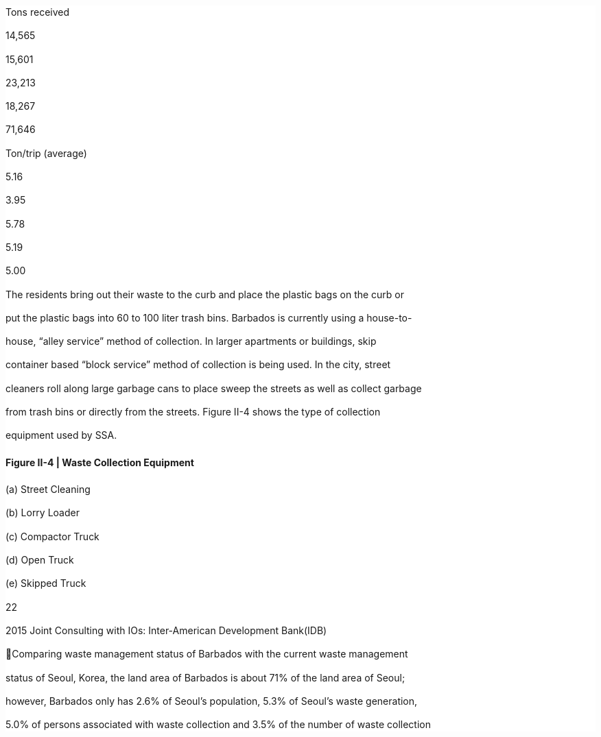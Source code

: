 Tons received

14,565

15,601

23,213

18,267

71,646

Ton/trip (average)

5.16

3.95

5.78

5.19

5.00

The residents bring out their waste to the curb and place the plastic bags on the curb or

put the plastic bags into 60 to 100 liter trash bins.    Barbados is currently using a house-to-

house,  “alley  service”  method  of  collection.    In  larger  apartments  or  buildings,  skip

container  based  “block  service”  method  of  collection  is  being  used.    In  the  city,  street

cleaners roll along large garbage cans to place sweep the streets as well as collect garbage

from  trash  bins  or  directly  from  the  streets.    Figure  II-4  shows  the  type  of  collection

equipment used by SSA.

#### Figure II-4 | Waste Collection Equipment

(a) Street Cleaning

(b) Lorry Loader

(c) Compactor Truck

(d) Open Truck

(e) Skipped Truck

22

2015 Joint Consulting with IOs: Inter-American Development Bank(IDB)

Comparing  waste  management  status  of  Barbados  with  the  current  waste  management

status  of  Seoul,  Korea,  the  land  area  of  Barbados  is  about  71%  of  the  land  area  of  Seoul;

however, Barbados only has 2.6% of Seoul’s population, 5.3% of Seoul’s waste generation,

5.0% of persons associated with waste collection and 3.5% of the number of waste collection
